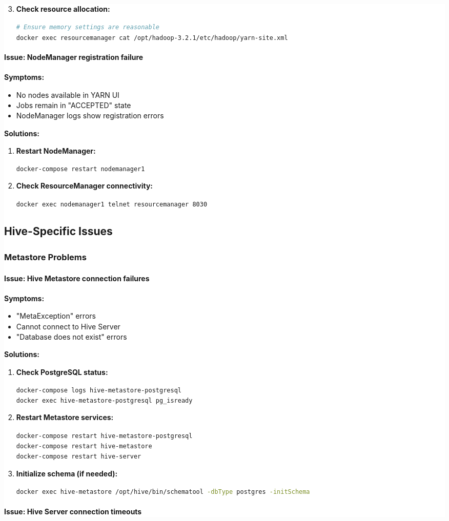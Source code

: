 3. **Check resource allocation:**
   ```bash
   # Ensure memory settings are reasonable
   docker exec resourcemanager cat /opt/hadoop-3.2.1/etc/hadoop/yarn-site.xml
   ```

#### Issue: NodeManager registration failure

**Symptoms:**
- No nodes available in YARN UI
- Jobs remain in "ACCEPTED" state
- NodeManager logs show registration errors

**Solutions:**

1. **Restart NodeManager:**
   ```bash
   docker-compose restart nodemanager1
   ```

2. **Check ResourceManager connectivity:**
   ```bash
   docker exec nodemanager1 telnet resourcemanager 8030
   ```

## Hive-Specific Issues

### Metastore Problems

#### Issue: Hive Metastore connection failures

**Symptoms:**
- "MetaException" errors
- Cannot connect to Hive Server
- "Database does not exist" errors

**Solutions:**

1. **Check PostgreSQL status:**
   ```bash
   docker-compose logs hive-metastore-postgresql
   docker exec hive-metastore-postgresql pg_isready
   ```

2. **Restart Metastore services:**
   ```bash
   docker-compose restart hive-metastore-postgresql
   docker-compose restart hive-metastore
   docker-compose restart hive-server
   ```

3. **Initialize schema (if needed):**
   ```bash
   docker exec hive-metastore /opt/hive/bin/schematool -dbType postgres -initSchema
   ```

#### Issue: Hive Server connection timeouts
